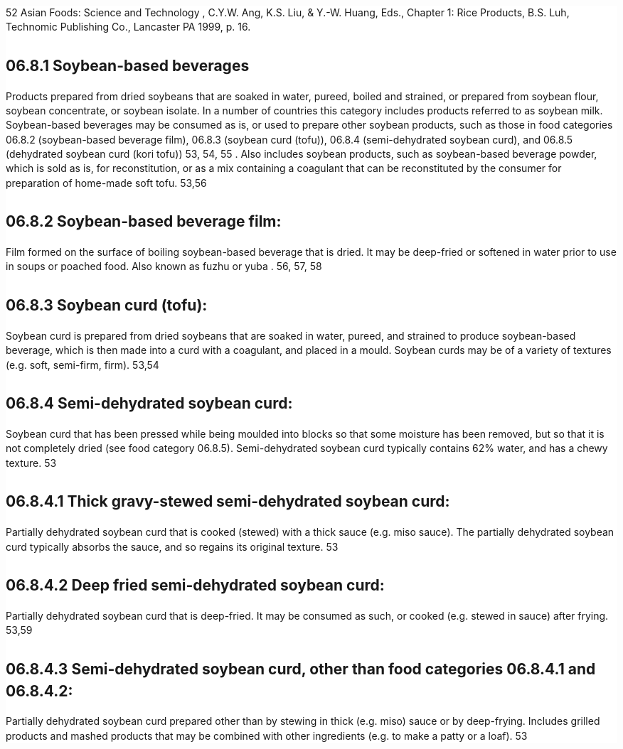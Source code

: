 52 Asian Foods: Science and Technology , C.Y.W. Ang, K.S. Liu, &amp; Y.-W. Huang, Eds., Chapter 1: Rice Products, B.S. Luh, Technomic Publishing Co., Lancaster PA 1999, p. 16.

## 06.8.1 Soybean-based beverages

Products prepared from dried soybeans that are soaked in water, pureed, boiled and strained, or prepared from soybean flour, soybean concentrate, or soybean isolate. In a number of countries this category includes products referred to as soybean milk. Soybean-based beverages may be consumed as is, or used to prepare other  soybean  products,  such  as  those  in  food  categories  06.8.2  (soybean-based  beverage  film),  06.8.3 (soybean curd (tofu)), 06.8.4 (semi-dehydrated soybean curd), and 06.8.5 (dehydrated soybean curd (kori tofu)) 53, 54, 55 .  Also includes soybean products, such as soybean-based beverage powder, which is sold as is, for reconstitution, or as a mix containing a coagulant that can be reconstituted by the consumer for preparation of home-made soft tofu. 53,56

## 06.8.2 Soybean-based beverage film:

Film formed on the surface of boiling soybean-based beverage that is dried. It may be deep-fried or softened in water prior to use in soups or poached food. Also known as fuzhu or yuba . 56, 57, 58

## 06.8.3 Soybean curd (tofu):

Soybean curd is prepared from dried soybeans that are soaked in water, pureed, and strained to produce soybean-based beverage, which is then made into a curd with a coagulant, and placed in a mould. Soybean curds may be of a variety of textures (e.g. soft, semi-firm, firm). 53,54

## 06.8.4   Semi-dehydrated soybean curd:

Soybean  curd  that  has  been  pressed  while  being  moulded  into  blocks  so  that  some  moisture  has  been removed, but so that it is not completely dried (see food category 06.8.5). Semi-dehydrated soybean curd typically contains 62% water, and has a chewy texture. 53

## 06.8.4.1 Thick gravy-stewed semi-dehydrated soybean curd:

Partially dehydrated soybean curd that is cooked (stewed) with a thick sauce (e.g. miso sauce). The partially dehydrated soybean curd typically absorbs the sauce, and so regains its original texture. 53

## 06.8.4.2 Deep fried semi-dehydrated soybean curd:

Partially dehydrated soybean curd that is deep-fried. It may be consumed as such, or cooked (e.g. stewed in sauce) after frying. 53,59

## 06.8.4.3 Semi-dehydrated soybean curd, other than food categories 06.8.4.1 and 06.8.4.2:

Partially dehydrated soybean curd prepared other than by stewing in thick (e.g. miso) sauce or by deep-frying. Includes grilled products and mashed products that may be combined with other ingredients (e.g. to make a patty or a loaf). 53
